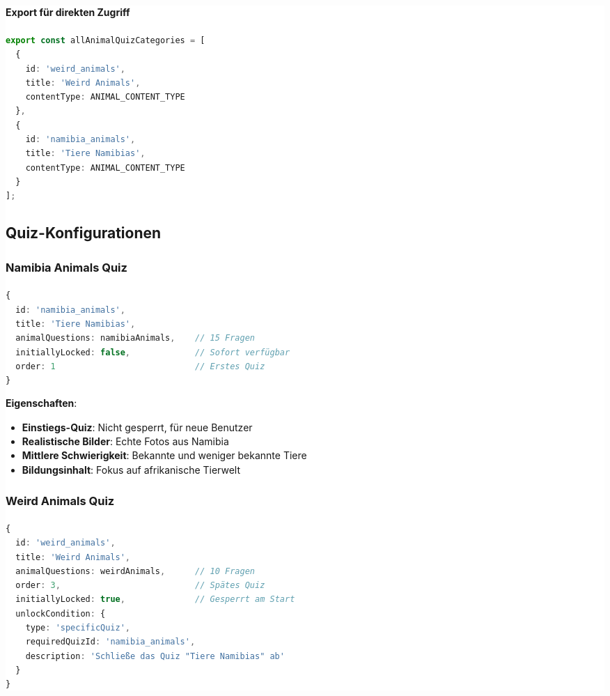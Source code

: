 
#### Export für direkten Zugriff

```typescript
export const allAnimalQuizCategories = [
  {
    id: 'weird_animals',
    title: 'Weird Animals',
    contentType: ANIMAL_CONTENT_TYPE
  },
  {
    id: 'namibia_animals',
    title: 'Tiere Namibias',
    contentType: ANIMAL_CONTENT_TYPE
  }
];
```

## Quiz-Konfigurationen

### Namibia Animals Quiz

```typescript
{
  id: 'namibia_animals',
  title: 'Tiere Namibias',
  animalQuestions: namibiaAnimals,    // 15 Fragen
  initiallyLocked: false,             // Sofort verfügbar
  order: 1                            // Erstes Quiz
}
```

**Eigenschaften**:

- **Einstiegs-Quiz**: Nicht gesperrt, für neue Benutzer
- **Realistische Bilder**: Echte Fotos aus Namibia
- **Mittlere Schwierigkeit**: Bekannte und weniger bekannte Tiere
- **Bildungsinhalt**: Fokus auf afrikanische Tierwelt

### Weird Animals Quiz

```typescript
{
  id: 'weird_animals',
  title: 'Weird Animals',
  animalQuestions: weirdAnimals,      // 10 Fragen
  order: 3,                           // Spätes Quiz
  initiallyLocked: true,              // Gesperrt am Start
  unlockCondition: {
    type: 'specificQuiz',
    requiredQuizId: 'namibia_animals',
    description: 'Schließe das Quiz "Tiere Namibias" ab'
  }
}
```
